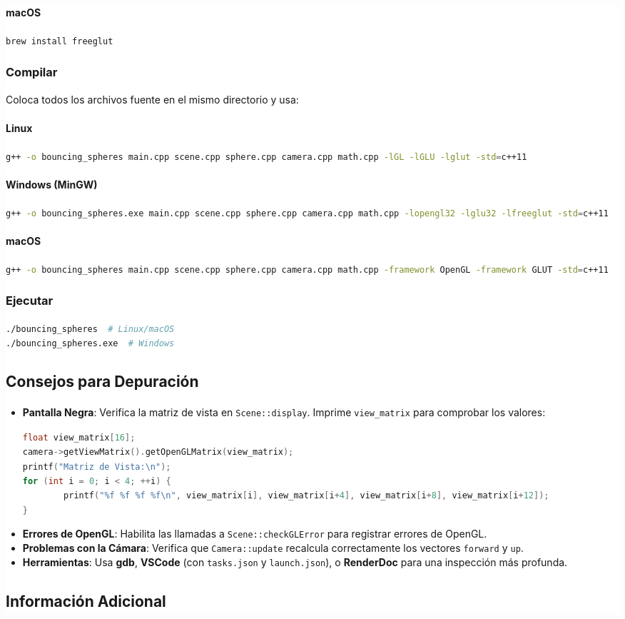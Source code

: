 #### macOS
```bash
brew install freeglut
```

### Compilar
Coloca todos los archivos fuente en el mismo directorio y usa:

#### Linux
```bash
g++ -o bouncing_spheres main.cpp scene.cpp sphere.cpp camera.cpp math.cpp -lGL -lGLU -lglut -std=c++11
```

#### Windows (MinGW)
```bash
g++ -o bouncing_spheres.exe main.cpp scene.cpp sphere.cpp camera.cpp math.cpp -lopengl32 -lglu32 -lfreeglut -std=c++11
```

#### macOS
```bash
g++ -o bouncing_spheres main.cpp scene.cpp sphere.cpp camera.cpp math.cpp -framework OpenGL -framework GLUT -std=c++11
```

### Ejecutar
```bash
./bouncing_spheres  # Linux/macOS
./bouncing_spheres.exe  # Windows
```

## Consejos para Depuración
- **Pantalla Negra**: Verifica la matriz de vista en `Scene::display`. Imprime `view_matrix` para comprobar los valores:
    ```cpp
    float view_matrix[16];
    camera->getViewMatrix().getOpenGLMatrix(view_matrix);
    printf("Matriz de Vista:\n");
    for (int i = 0; i < 4; ++i) {
            printf("%f %f %f %f\n", view_matrix[i], view_matrix[i+4], view_matrix[i+8], view_matrix[i+12]);
    }
    ```
- **Errores de OpenGL**: Habilita las llamadas a `Scene::checkGLError` para registrar errores de OpenGL.
- **Problemas con la Cámara**: Verifica que `Camera::update` recalcula correctamente los vectores `forward` y `up`.
- **Herramientas**: Usa **gdb**, **VSCode** (con `tasks.json` y `launch.json`), o **RenderDoc** para una inspección más profunda.

## Información Adicional
